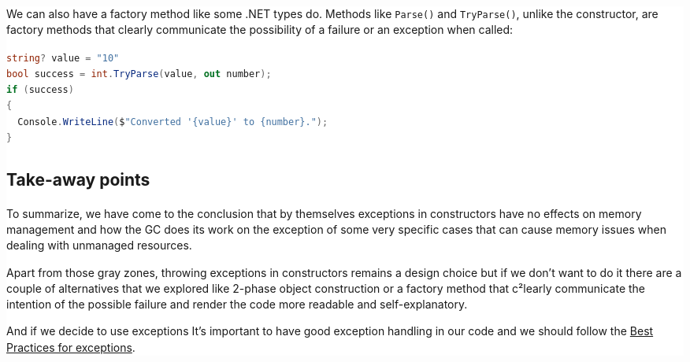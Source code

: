 We can also have a factory method like some .NET types do. Methods like `Parse()` and `TryParse()`, unlike the constructor, are factory methods that clearly communicate the possibility of a failure or an exception when called:

```csharp
string? value = "10"
bool success = int.TryParse(value, out number);
if (success)
{
  Console.WriteLine($"Converted '{value}' to {number}.");
}
```

## Take-away points

To summarize, we have come to the conclusion that by themselves exceptions in constructors have no effects on memory management and how the GC does its work on the exception of some very specific cases that can cause memory issues when dealing with unmanaged resources.

Apart from those gray zones, throwing exceptions in constructors remains a design choice but if we don’t want to do it there are a couple of alternatives that we explored like 2-phase object construction or a factory method that c²learly communicate the intention of the possible failure and render the code more readable and self-explanatory.

And if we decide to use exceptions It’s important to have good exception handling in our code and we should follow the  [Best Practices for exceptions](https://learn.microsoft.com/en-us/dotnet/standard/exceptions/best-practices-for-exceptions).
